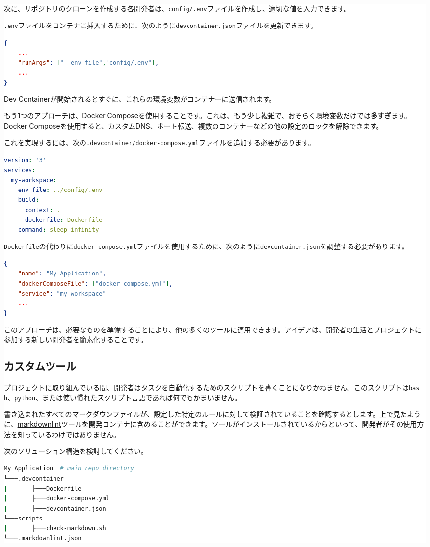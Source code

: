 次に、リポジトリのクローンを作成する各開発者は、`config/.env`ファイルを作成し、適切な値を入力できます。

`.env`ファイルをコンテナに挿入するために、次のように`devcontainer.json`ファイルを更新できます。

```json
{
    ...
    "runArgs": ["--env-file","config/.env"],
    ...
}
```

Dev Containerが開始されるとすぐに、これらの環境変数がコンテナーに送信されます。

もう1つのアプローチは、Docker Composeを使用することです。これは、もう少し複雑で、おそらく環境変数だけでは**多すぎ**ます。Docker Composeを使用すると、カスタムDNS、ポート転送、複数のコンテナーなどの他の設定のロックを解除できます。

これを実現するには、次の`.devcontainer/docker-compose.yml`ファイルを追加する必要があります。

```yaml
version: '3'
services:
  my-workspace:
    env_file: ../config/.env
    build:
      context: .
      dockerfile: Dockerfile
    command: sleep infinity
```

`Dockerfile`の代わりに`docker-compose.yml`ファイルを使用するために、次のように`devcontainer.json`を調整する必要があります。

```json
{
    "name": "My Application",
    "dockerComposeFile": ["docker-compose.yml"],
    "service": "my-workspace"
    ...
}
```

このアプローチは、必要なものを準備することにより、他の多くのツールに適用できます。アイデアは、開発者の生活とプロジェクトに参加する新しい開発者を簡素化することです。

## カスタムツール

プロジェクトに取り組んでいる間、開発者はタスクを自動化するためのスクリプトを書くことになりかねません。このスクリプトは`bash`、`python`、または使い慣れたスクリプト言語であれば何でもかまいません。

書き込まれたすべてのマークダウンファイルが、設定した特定のルールに対して検証されていることを確認するとします。上で見たように、[markdownlint](https://github.com/DavidAnson/markdownlint)ツールを開発コンテナに含めることができます。ツールがインストールされているからといって、開発者がその使用方法を知っているわけではありません。

次のソリューション構造を検討してください。

```bash
My Application  # main repo directory
└───.devcontainer
|       ├───Dockerfile
|       ├───docker-compose.yml
|       ├───devcontainer.json
└───scripts
|       ├───check-markdown.sh
└───.markdownlint.json
```
